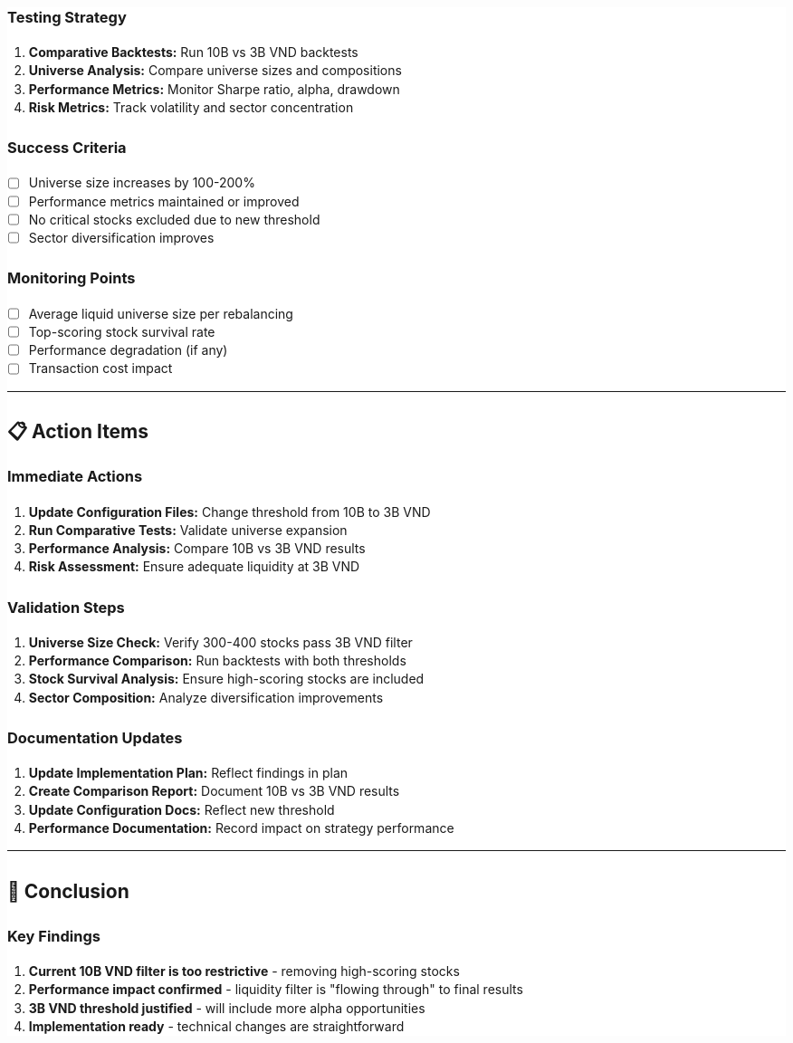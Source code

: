 ### **Testing Strategy**
1. **Comparative Backtests:** Run 10B vs 3B VND backtests
2. **Universe Analysis:** Compare universe sizes and compositions
3. **Performance Metrics:** Monitor Sharpe ratio, alpha, drawdown
4. **Risk Metrics:** Track volatility and sector concentration

### **Success Criteria**
- [ ] Universe size increases by 100-200%
- [ ] Performance metrics maintained or improved
- [ ] No critical stocks excluded due to new threshold
- [ ] Sector diversification improves

### **Monitoring Points**
- [ ] Average liquid universe size per rebalancing
- [ ] Top-scoring stock survival rate
- [ ] Performance degradation (if any)
- [ ] Transaction cost impact

---

## 📋 Action Items

### **Immediate Actions**
1. **Update Configuration Files:** Change threshold from 10B to 3B VND
2. **Run Comparative Tests:** Validate universe expansion
3. **Performance Analysis:** Compare 10B vs 3B VND results
4. **Risk Assessment:** Ensure adequate liquidity at 3B VND

### **Validation Steps**
1. **Universe Size Check:** Verify 300-400 stocks pass 3B VND filter
2. **Performance Comparison:** Run backtests with both thresholds
3. **Stock Survival Analysis:** Ensure high-scoring stocks are included
4. **Sector Composition:** Analyze diversification improvements

### **Documentation Updates**
1. **Update Implementation Plan:** Reflect findings in plan
2. **Create Comparison Report:** Document 10B vs 3B VND results
3. **Update Configuration Docs:** Reflect new threshold
4. **Performance Documentation:** Record impact on strategy performance

---

## 🎯 Conclusion

### **Key Findings**
1. **Current 10B VND filter is too restrictive** - removing high-scoring stocks
2. **Performance impact confirmed** - liquidity filter is "flowing through" to final results
3. **3B VND threshold justified** - will include more alpha opportunities
4. **Implementation ready** - technical changes are straightforward

